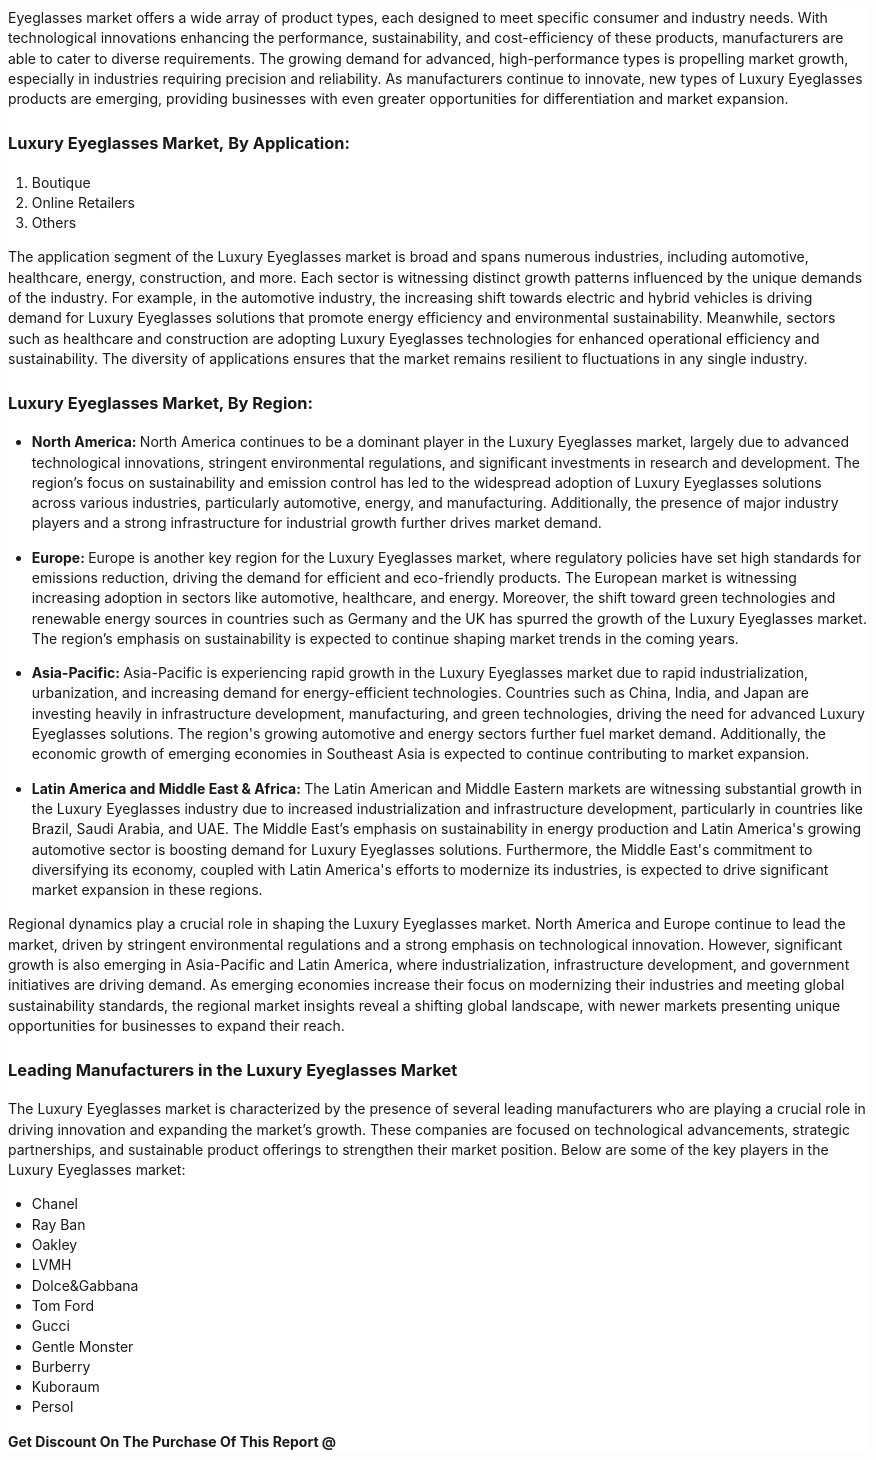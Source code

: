 Eyeglasses market offers a wide array of product types, each designed to meet specific consumer and industry needs. With technological innovations enhancing the performance, sustainability, and cost-efficiency of these products, manufacturers are able to cater to diverse requirements. The growing demand for advanced, high-performance types is propelling market growth, especially in industries requiring precision and reliability. As manufacturers continue to innovate, new types of Luxury Eyeglasses products are emerging, providing businesses with even greater opportunities for differentiation and market expansion.</p><h3>Luxury Eyeglasses Market,&nbsp;By Application:</h3><ol><li>Boutique<li> Online Retailers<li> Others</li></ol><p>The application segment of the Luxury Eyeglasses market is broad and spans numerous industries, including automotive, healthcare, energy, construction, and more. Each sector is witnessing distinct growth patterns influenced by the unique demands of the industry. For example, in the automotive industry, the increasing shift towards electric and hybrid vehicles is driving demand for Luxury Eyeglasses solutions that promote energy efficiency and environmental sustainability. Meanwhile, sectors such as healthcare and construction are adopting Luxury Eyeglasses technologies for enhanced operational efficiency and sustainability. The diversity of applications ensures that the market remains resilient to fluctuations in any single industry.</p><h3>Luxury Eyeglasses Market, By Region:</h3><ul><li><p><strong>North America:&nbsp;</strong>North America continues to be a dominant player in the Luxury Eyeglasses market, largely due to advanced technological innovations, stringent environmental regulations, and significant investments in research and development. The region&rsquo;s focus on sustainability and emission control has led to the widespread adoption of Luxury Eyeglasses solutions across various industries, particularly automotive, energy, and manufacturing. Additionally, the presence of major industry players and a strong infrastructure for industrial growth further drives market demand.</p></li><li><p><strong><strong>Europe:&nbsp;</strong></strong>Europe is another key region for the Luxury Eyeglasses market, where regulatory policies have set high standards for emissions reduction, driving the demand for efficient and eco-friendly products. The European market is witnessing increasing adoption in sectors like automotive, healthcare, and energy. Moreover, the shift toward green technologies and renewable energy sources in countries such as Germany and the UK has spurred the growth of the Luxury Eyeglasses market. The region&rsquo;s emphasis on sustainability is expected to continue shaping market trends in the coming years.</p></li><li><p><strong><strong>Asia-Pacific:&nbsp;</strong></strong>Asia-Pacific is experiencing rapid growth in the Luxury Eyeglasses market due to rapid industrialization, urbanization, and increasing demand for energy-efficient technologies. Countries such as China, India, and Japan are investing heavily in infrastructure development, manufacturing, and green technologies, driving the need for advanced Luxury Eyeglasses solutions. The region's growing automotive and energy sectors further fuel market demand. Additionally, the economic growth of emerging economies in Southeast Asia is expected to continue contributing to market expansion.</p></li><li><p><strong><strong>Latin America and Middle East &amp; Africa:&nbsp;</strong></strong>The Latin American and Middle Eastern markets are witnessing substantial growth in the Luxury Eyeglasses industry due to increased industrialization and infrastructure development, particularly in countries like Brazil, Saudi Arabia, and UAE. The Middle East&rsquo;s emphasis on sustainability in energy production and Latin America's growing automotive sector is boosting demand for Luxury Eyeglasses solutions. Furthermore, the Middle East's commitment to diversifying its economy, coupled with Latin America's efforts to modernize its industries, is expected to drive significant market expansion in these regions.</p></li></ul><p>Regional dynamics play a crucial role in shaping the Luxury Eyeglasses market. North America and Europe continue to lead the market, driven by stringent environmental regulations and a strong emphasis on technological innovation. However, significant growth is also emerging in Asia-Pacific and Latin America, where industrialization, infrastructure development, and government initiatives are driving demand. As emerging economies increase their focus on modernizing their industries and meeting global sustainability standards, the regional market insights reveal a shifting global landscape, with newer markets presenting unique opportunities for businesses to expand their reach.</p><h3><strong>Leading Manufacturers in the Luxury Eyeglasses Market</strong></h3><p>The Luxury Eyeglasses market is characterized by the presence of several leading manufacturers who are playing a crucial role in driving innovation and expanding the market&rsquo;s growth. These companies are focused on technological advancements, strategic partnerships, and sustainable product offerings to strengthen their market position. Below are some of the key players in the Luxury Eyeglasses market:</p></div><div class="article-main__content" data-test-id="publishing-text-block"><ul><li><span class="">Chanel<li>Ray Ban<li>Oakley<li>LVMH<li>Dolce&Gabbana<li>Tom Ford<li>Gucci<li>Gentle Monster<li>Burberry<li>Kuboraum<li>Persol</span></li></ul></div><div class="article-main__content" data-test-id="publishing-text-block"><p><span class="font-[700]"><strong>Get Discount On The Purchase Of This Report @</strong>